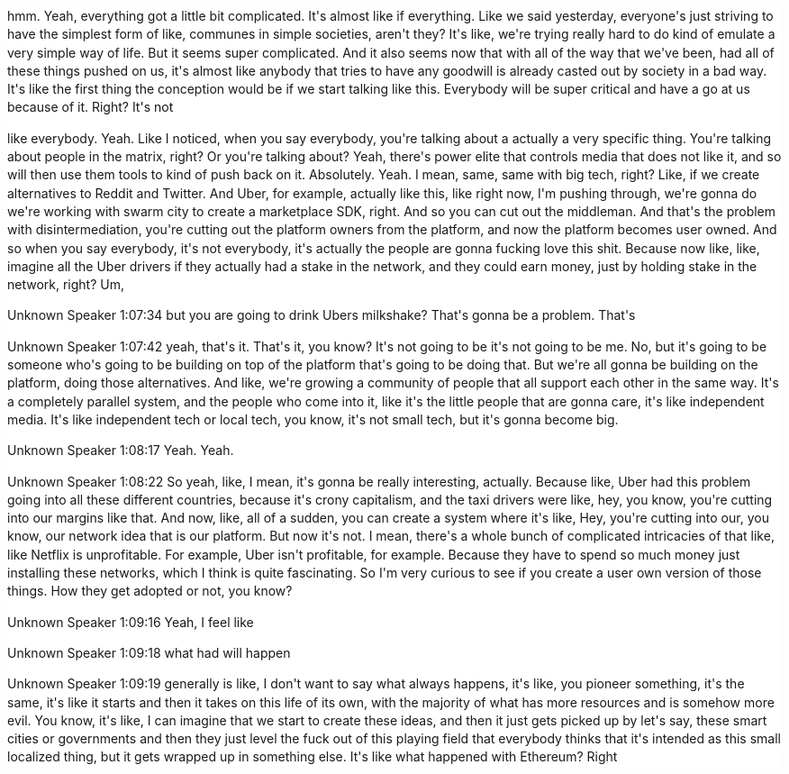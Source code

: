 hmm. Yeah, everything got a little bit complicated. It's almost like if everything. Like we said yesterday, everyone's just striving to have the simplest form of like, communes in simple societies, aren't they? It's like, we're trying really hard to do kind of emulate a very simple way of life. But it seems super complicated. And it also seems now that with all of the way that we've been, had all of these things pushed on us, it's almost like anybody that tries to have any goodwill is already casted out by society in a bad way. It's like the first thing the conception would be if we start talking like this. Everybody will be super critical and have a go at us because of it. Right? It's not

like everybody. Yeah. Like I noticed, when you say everybody, you're talking about a actually a very specific thing. You're talking about people in the matrix, right? Or you're talking about? Yeah, there's power elite that controls media that does not like it, and so will then use them tools to kind of push back on it. Absolutely. Yeah. I mean, same, same with big tech, right? Like, if we create alternatives to Reddit and Twitter. And Uber, for example, actually like this, like right now, I'm pushing through, we're gonna do we're working with swarm city to create a marketplace SDK, right. And so you can cut out the middleman. And that's the problem with disintermediation, you're cutting out the platform owners from the platform, and now the platform becomes user owned. And so when you say everybody, it's not everybody, it's actually the people are gonna fucking love this shit. Because now like, like, imagine all the Uber drivers if they actually had a stake in the network, and they could earn money, just by holding stake in the network, right? Um,

Unknown Speaker  1:07:34
but you are going to drink Ubers milkshake? That's gonna be a problem. That's

Unknown Speaker  1:07:42
yeah, that's it. That's it, you know? It's not going to be it's not going to be me. No, but it's going to be someone who's going to be building on top of the platform that's going to be doing that. But we're all gonna be building on the platform, doing those alternatives. And like, we're growing a community of people that all support each other in the same way. It's a completely parallel system, and the people who come into it, like it's the little people that are gonna care, it's like independent media. It's like independent tech or local tech, you know, it's not small tech, but it's gonna become big.

Unknown Speaker  1:08:17
Yeah. Yeah.

Unknown Speaker  1:08:22
So yeah, like, I mean, it's gonna be really interesting, actually. Because like, Uber had this problem going into all these different countries, because it's crony capitalism, and the taxi drivers were like, hey, you know, you're cutting into our margins like that. And now, like, all of a sudden, you can create a system where it's like, Hey, you're cutting into our, you know, our network idea that is our platform. But now it's not. I mean, there's a whole bunch of complicated intricacies of that like, like Netflix is unprofitable. For example, Uber isn't profitable, for example. Because they have to spend so much money just installing these networks, which I think is quite fascinating. So I'm very curious to see if you create a user own version of those things. How they get adopted or not, you know?

Unknown Speaker  1:09:16
Yeah, I feel like

Unknown Speaker  1:09:18
what had will happen

Unknown Speaker  1:09:19
generally is like, I don't want to say what always happens, it's like, you pioneer something, it's the same, it's like it starts and then it takes on this life of its own, with the majority of what has more resources and is somehow more evil. You know, it's like, I can imagine that we start to create these ideas, and then it just gets picked up by let's say, these smart cities or governments and then they just level the fuck out of this playing field that everybody thinks that it's intended as this small localized thing, but it gets wrapped up in something else. It's like what happened with Ethereum? Right
